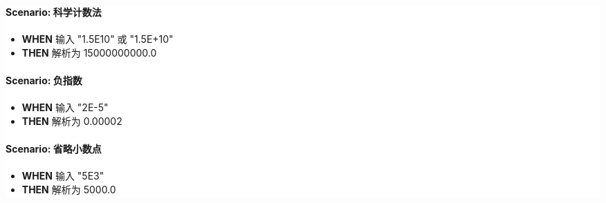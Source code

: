 #### Scenario: 科学计数法
- **WHEN** 输入 "1.5E10" 或 "1.5E+10"
- **THEN** 解析为 15000000000.0

#### Scenario: 负指数
- **WHEN** 输入 "2E-5"
- **THEN** 解析为 0.00002

#### Scenario: 省略小数点
- **WHEN** 输入 "5E3"
- **THEN** 解析为 5000.0

